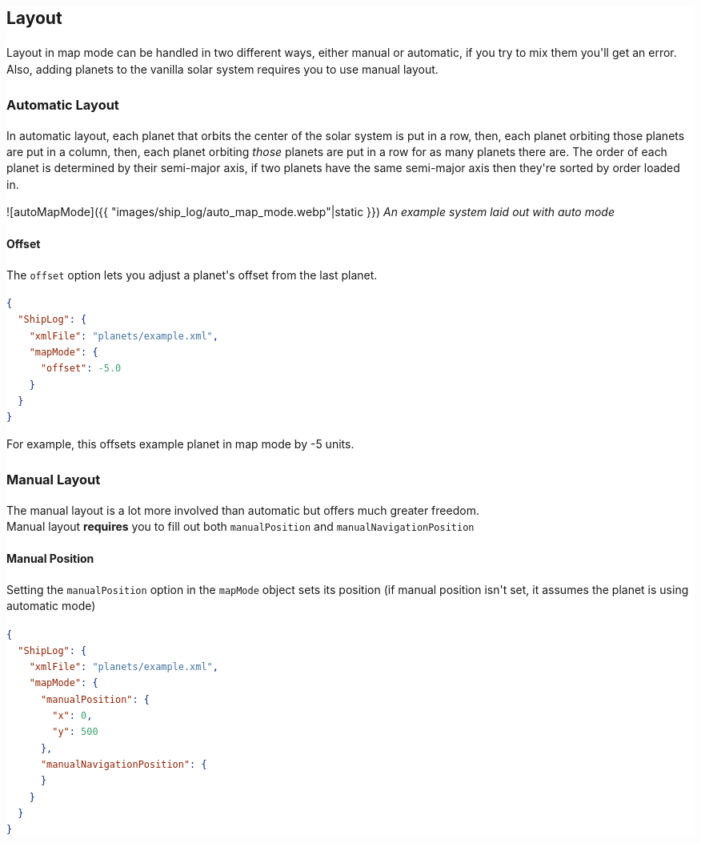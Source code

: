 ## Layout

Layout in map mode can be handled in two different ways, either manual or automatic, if you try to mix them you'll get
an error.  
Also, adding planets to the vanilla solar system requires you to use manual layout.

### Automatic Layout

In automatic layout, each planet that orbits the center of the solar system is put in a row, then, each planet orbiting
those planets are put in a column, then, each planet orbiting *those* planets are put in a row for as many planets there
are. The order of each planet is determined by their semi-major axis, if two planets have the same semi-major axis then
they're sorted by order loaded in.

![autoMapMode]({{ "images/ship_log/auto_map_mode.webp"|static }})
*An example system laid out with auto mode*

#### Offset

The `offset` option lets you adjust a planet's offset from the last planet.

```json
{
  "ShipLog": {
    "xmlFile": "planets/example.xml",
    "mapMode": {
      "offset": -5.0
    }
  }
}
```

For example, this offsets example planet in map mode by -5 units.

### Manual Layout

The manual layout is a lot more involved than automatic but offers much greater freedom.  
Manual layout **requires** you to fill out both `manualPosition` and `manualNavigationPosition`

#### Manual Position

Setting the `manualPosition` option in the `mapMode` object sets its position (if manual position isn't set, it assumes
the planet is using automatic mode)

```json
{
  "ShipLog": {
    "xmlFile": "planets/example.xml",
    "mapMode": {
      "manualPosition": {
        "x": 0,
        "y": 500
      },
      "manualNavigationPosition": {
      }
    }
  }
}
```
